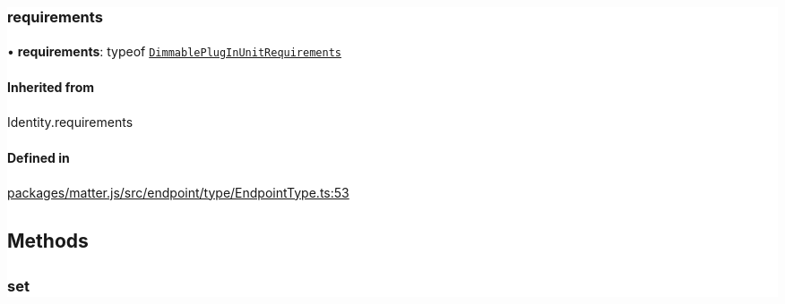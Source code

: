 ### requirements

• **requirements**: typeof [`DimmablePlugInUnitRequirements`](../modules/endpoint_definitions_device_DimmablePlugInUnitDevice.DimmablePlugInUnitRequirements.md)

#### Inherited from

Identity.requirements

#### Defined in

[packages/matter.js/src/endpoint/type/EndpointType.ts:53](https://github.com/project-chip/matter.js/blob/c0d55745d5279e16fdfaa7d2c564daa31e19c627/packages/matter.js/src/endpoint/type/EndpointType.ts#L53)

## Methods

### set
